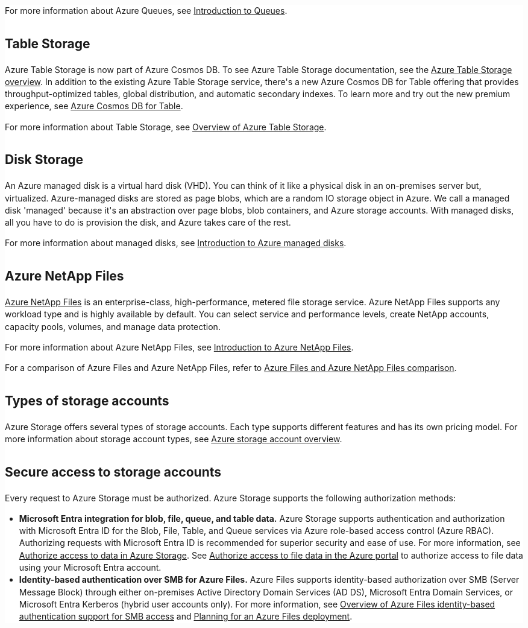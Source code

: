 For more information about Azure Queues, see [Introduction to Queues](../queues/storage-queues-introduction.md).

## Table Storage

Azure Table Storage is now part of Azure Cosmos DB. To see Azure Table Storage documentation, see the [Azure Table Storage overview](../tables/table-storage-overview.md). In addition to the existing Azure Table Storage service, there's a new Azure Cosmos DB for Table offering that provides throughput-optimized tables, global distribution, and automatic secondary indexes. To learn more and try out the new premium experience, see [Azure Cosmos DB for Table](/azure/cosmos-db/table-introduction).

For more information about Table Storage, see [Overview of Azure Table Storage](../tables/table-storage-overview.md).

## Disk Storage

An Azure managed disk is a virtual hard disk (VHD). You can think of it like a physical disk in an on-premises server but, virtualized. Azure-managed disks are stored as page blobs, which are a random IO storage object in Azure. We call a managed disk 'managed' because it's an abstraction over page blobs, blob containers, and Azure storage accounts. With managed disks, all you have to do is provision the disk, and Azure takes care of the rest.

For more information about managed disks, see [Introduction to Azure managed disks](../../virtual-machines/managed-disks-overview.md).

## Azure NetApp Files

[Azure NetApp Files](../../azure-netapp-files/azure-netapp-files-introduction.md) is an enterprise-class, high-performance, metered file storage service. Azure NetApp Files supports any workload type and is highly available by default. You can select service and performance levels, create NetApp accounts, capacity pools, volumes, and manage data protection.

For more information about Azure NetApp Files, see [Introduction to Azure NetApp Files](../../azure-netapp-files/azure-netapp-files-introduction.md).

For a comparison of Azure Files and Azure NetApp Files, refer to [Azure Files and Azure NetApp Files comparison](../files/storage-files-netapp-comparison.md).

## Types of storage accounts

Azure Storage offers several types of storage accounts. Each type supports different features and has its own pricing model. For more information about storage account types, see [Azure storage account overview](storage-account-overview.md).

## Secure access to storage accounts

Every request to Azure Storage must be authorized. Azure Storage supports the following authorization methods:

- **Microsoft Entra integration for blob, file, queue, and table data.** Azure Storage supports authentication and authorization with Microsoft Entra ID for the Blob, File, Table, and Queue services via Azure role-based access control (Azure RBAC). Authorizing requests with Microsoft Entra ID is recommended for superior security and ease of use. For more information, see [Authorize access to data in Azure Storage](authorize-data-access.md). See [Authorize access to file data in the Azure portal](../files/authorize-data-operations-portal.md) to authorize access to file data using your Microsoft Entra account.
- **Identity-based authentication over SMB for Azure Files.** Azure Files supports identity-based authorization over SMB (Server Message Block) through either on-premises Active Directory Domain Services (AD DS), Microsoft Entra Domain Services, or Microsoft Entra Kerberos (hybrid user accounts only). For more information, see [Overview of Azure Files identity-based authentication support for SMB access](../files/storage-files-active-directory-overview.md) and [Planning for an Azure Files deployment](../files/storage-files-planning.md#identity).